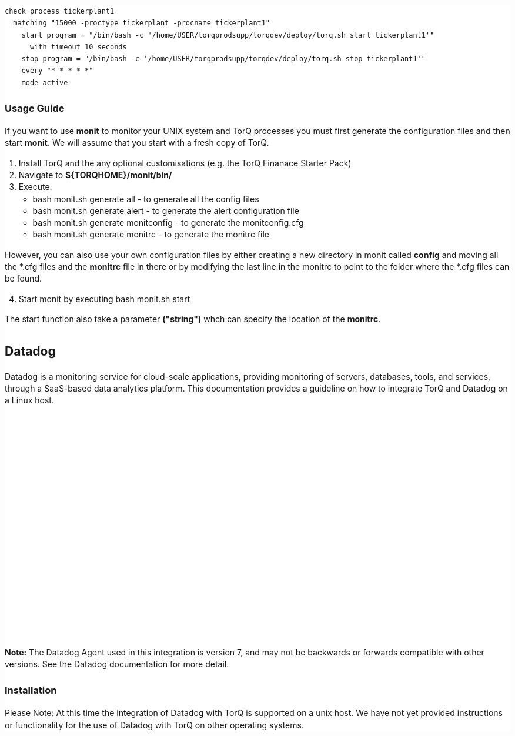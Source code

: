 ```
check process tickerplant1
  matching "15000 -proctype tickerplant -procname tickerplant1"
    start program = "/bin/bash -c '/home/USER/torqprodsupp/torqdev/deploy/torq.sh start tickerplant1'"
      with timeout 10 seconds
    stop program = "/bin/bash -c '/home/USER/torqprodsupp/torqdev/deploy/torq.sh stop tickerplant1'"
    every "* * * * *"
    mode active
```

### Usage Guide

If you want to use **monit** to monitor your UNIX system and TorQ processes you must first generate the configuration files and then start **monit**. We will assume that you start with a fresh copy of TorQ. 

1. Install TorQ and the any optional customisations (e.g. the TorQ Finanace Starter Pack)
2. Navigate to **${TORQHOME}/monit/bin/**
3. Execute:  
   * bash monit.sh generate all - to generate all the config files 
   * bash monit.sh generate alert - to generate the alert configuration file
   * bash monit.sh generate monitconfig - to generate the monitconfig.cfg 
   * bash monit.sh generate monitrc - to generate the monitrc file 

However, you can also use your own configuration files by either creating a new directory in monit called **config** and moving all the *.cfg files and the **monitrc** file in there or by modifying the last line in the monitrc to point to the folder where the *.cfg files can be found. 

4.  Start monit by executing bash monit.sh start 

The start function also take a parameter **("string")** whch can specify the location of the **monitrc**.

Datadog 
-------

Datadog is a monitoring service for cloud-scale applications, providing
monitoring of servers, databases, tools, and services, through a SaaS-based data
analytics platform. This documentation provides a guideline on how to integrate TorQ and Datadog on
a Linux host.

<div style="width:640px; height:360px; margin: 0 auto;">
<iframe src="https://player.vimeo.com/video/378822571" width="640" height="360" frameborder="0" webkitallowfullscreen mozallowfullscreen allowfullscreen></iframe>
</div>

</br>

**Note:** The Datadog Agent used in this integration is version 7, and may not be backwards or forwards compatible with other versions. See the Datadog documentation for more detail. 

### Installation

Please Note: At this time the integration of Datadog with TorQ is supported on a unix host. We have not yet provided instructions or functionality for the use of Datadog with TorQ on other operating systems.
